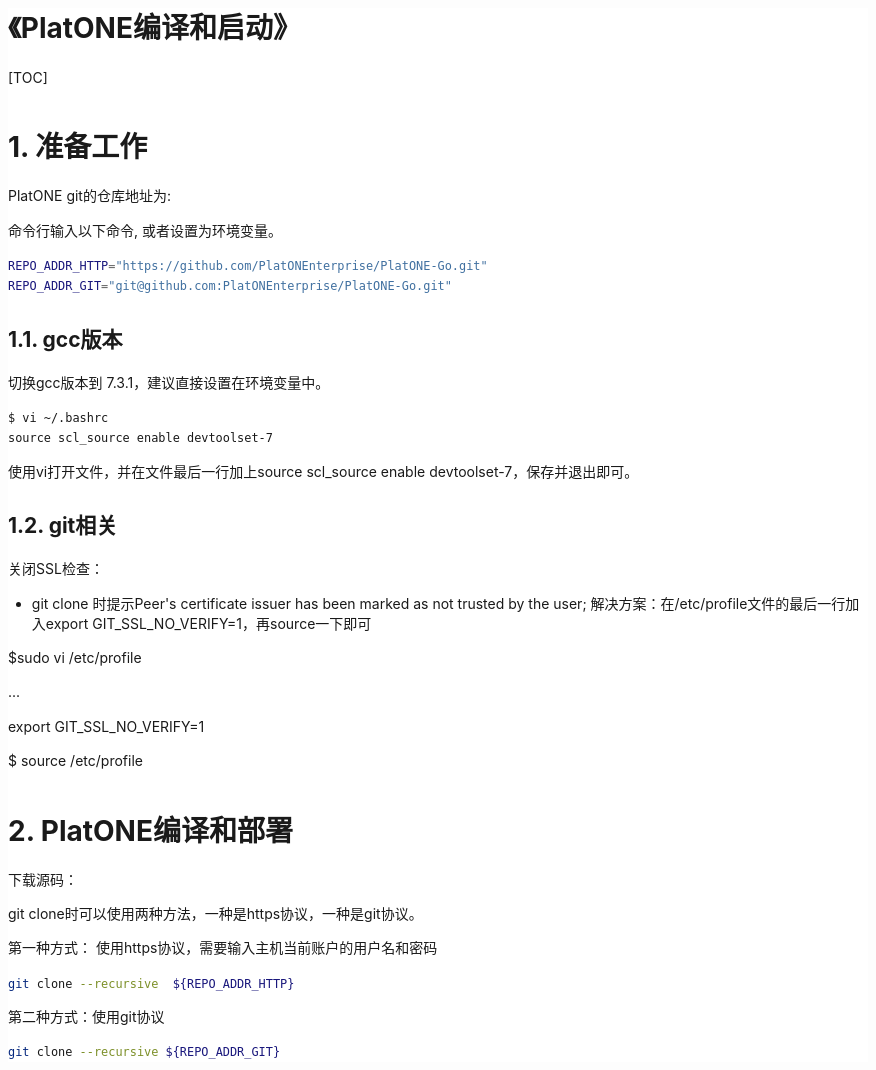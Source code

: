 # 《PlatONE编译和启动》

[TOC]

# 1. 准备工作

PlatONE git的仓库地址为:

命令行输入以下命令, 或者设置为环境变量。

```bash
REPO_ADDR_HTTP="https://github.com/PlatONEnterprise/PlatONE-Go.git"
REPO_ADDR_GIT="git@github.com:PlatONEnterprise/PlatONE-Go.git"
```

## 1.1. gcc版本

切换gcc版本到 7.3.1，建议直接设置在环境变量中。

```console
$ vi ~/.bashrc
source scl_source enable devtoolset-7
```
使用vi打开文件，并在文件最后一行加上source scl_source enable devtoolset-7，保存并退出即可。
## 1.2. git相关

关闭SSL检查：

* git clone 时提示Peer's certificate issuer has been marked as not trusted by the user; 解决方案：在/etc/profile文件的最后一行加入export GIT_SSL_NO_VERIFY=1，再source一下即可

$sudo vi /etc/profile

...

export GIT_SSL_NO_VERIFY=1

$ source /etc/profile

# 2. PlatONE编译和部署

下载源码：

git clone时可以使用两种方法，一种是https协议，一种是git协议。

第一种方式：
使用https协议，需要输入主机当前账户的用户名和密码

``` bash
git clone --recursive  ${REPO_ADDR_HTTP}
```
第二种方式：使用git协议
``` bash
git clone --recursive ${REPO_ADDR_GIT}
```
